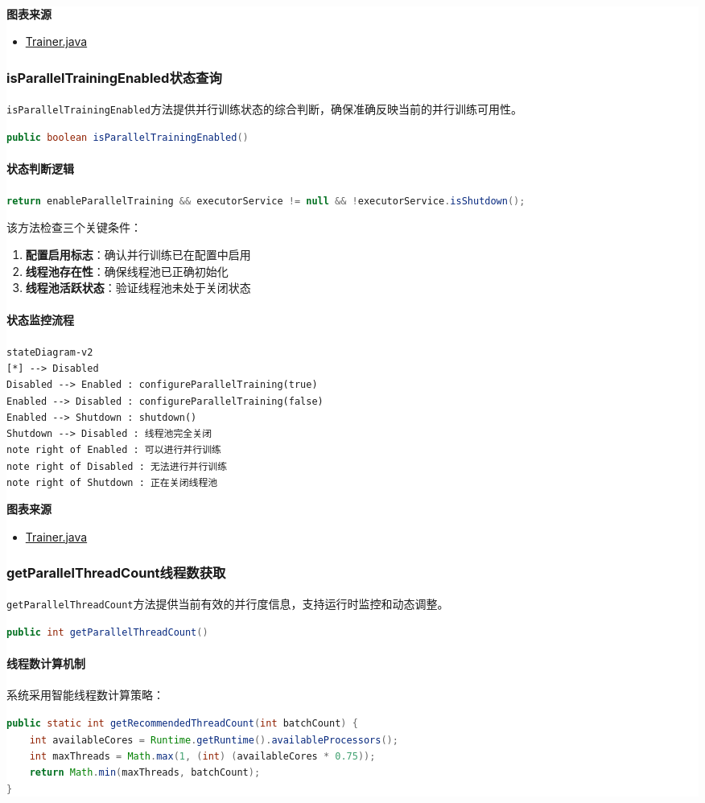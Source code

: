 
**图表来源**
- [Trainer.java](file://tinyai-dl-ml/src/main/java/io/leavesfly/tinyai/ml/Trainer.java#L339-L378)

### isParallelTrainingEnabled状态查询

`isParallelTrainingEnabled`方法提供并行训练状态的综合判断，确保准确反映当前的并行训练可用性。

```java
public boolean isParallelTrainingEnabled()
```

#### 状态判断逻辑

```java
return enableParallelTraining && executorService != null && !executorService.isShutdown();
```

该方法检查三个关键条件：
1. **配置启用标志**：确认并行训练已在配置中启用
2. **线程池存在性**：确保线程池已正确初始化
3. **线程池活跃状态**：验证线程池未处于关闭状态

#### 状态监控流程

```mermaid
stateDiagram-v2
[*] --> Disabled
Disabled --> Enabled : configureParallelTraining(true)
Enabled --> Disabled : configureParallelTraining(false)
Enabled --> Shutdown : shutdown()
Shutdown --> Disabled : 线程池完全关闭
note right of Enabled : 可以进行并行训练
note right of Disabled : 无法进行并行训练
note right of Shutdown : 正在关闭线程池
```

**图表来源**
- [Trainer.java](file://tinyai-dl-ml/src/main/java/io/leavesfly/tinyai/ml/Trainer.java#L374-L378)

### getParallelThreadCount线程数获取

`getParallelThreadCount`方法提供当前有效的并行度信息，支持运行时监控和动态调整。

```java
public int getParallelThreadCount()
```

#### 线程数计算机制

系统采用智能线程数计算策略：

```java
public static int getRecommendedThreadCount(int batchCount) {
    int availableCores = Runtime.getRuntime().availableProcessors();
    int maxThreads = Math.max(1, (int) (availableCores * 0.75));
    return Math.min(maxThreads, batchCount);
}
```
